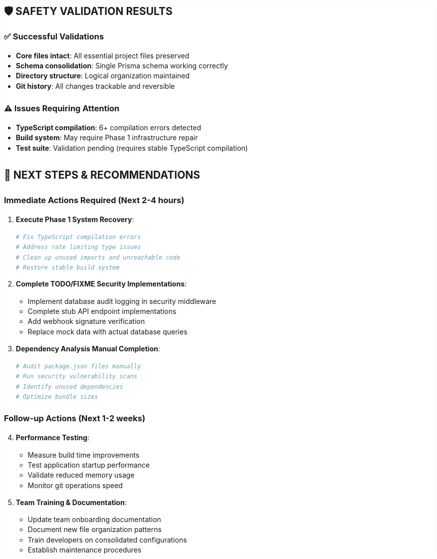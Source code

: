 ## 🛡️ SAFETY VALIDATION RESULTS

### ✅ **Successful Validations**
- **Core files intact**: All essential project files preserved
- **Schema consolidation**: Single Prisma schema working correctly
- **Directory structure**: Logical organization maintained
- **Git history**: All changes trackable and reversible

### ⚠️ **Issues Requiring Attention**
- **TypeScript compilation**: 6+ compilation errors detected
- **Build system**: May require Phase 1 infrastructure repair
- **Test suite**: Validation pending (requires stable TypeScript compilation)

## 🎯 NEXT STEPS & RECOMMENDATIONS

### **Immediate Actions Required (Next 2-4 hours)**

1. **Execute Phase 1 System Recovery**:
   ```bash
   # Fix TypeScript compilation errors
   # Address rate limiting type issues
   # Clean up unused imports and unreachable code
   # Restore stable build system
   ```

2. **Complete TODO/FIXME Security Implementations**:
   - Implement database audit logging in security middleware
   - Complete stub API endpoint implementations
   - Add webhook signature verification
   - Replace mock data with actual database queries

3. **Dependency Analysis Manual Completion**:
   ```bash
   # Audit package.json files manually
   # Run security vulnerability scans
   # Identify unused dependencies
   # Optimize bundle sizes
   ```

### **Follow-up Actions (Next 1-2 weeks)**

4. **Performance Testing**:
   - Measure build time improvements
   - Test application startup performance
   - Validate reduced memory usage
   - Monitor git operations speed

5. **Team Training & Documentation**:
   - Update team onboarding documentation
   - Document new file organization patterns
   - Train developers on consolidated configurations
   - Establish maintenance procedures
